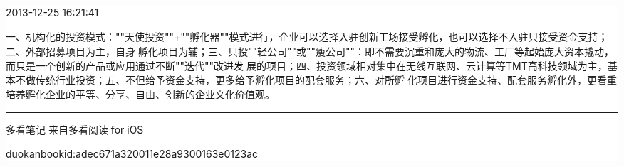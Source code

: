 2013-12-25 16:21:41

一、机构化的投资模式：""天使投资""+""孵化器""模式进行，企业可以选择入驻创新工场接受孵化，也可以选择不入驻只接受资金支持；二、外部招募项目为主，自身
孵化项目为辅；三、只投""轻公司""或""瘦公司""：即不需要沉重和庞大的物流、工厂等起始庞大资本撬动，而只是一个创新的产品或应用通过不断""迭代""改进发
展的项目；四、投资领域相对集中在无线互联网、云计算等TMT高科技领域为主，基本不做传统行业投资；五、不但给予资金支持，更多给予孵化项目的配套服务；六、对所孵
化项目进行资金支持、配套服务孵化外，更看重培养孵化企业的平等、分享、自由、创新的企业文化价值观。

* * *

多看笔记 来自多看阅读 for iOS

duokanbookid:adec671a320011e28a9300163e0123ac

